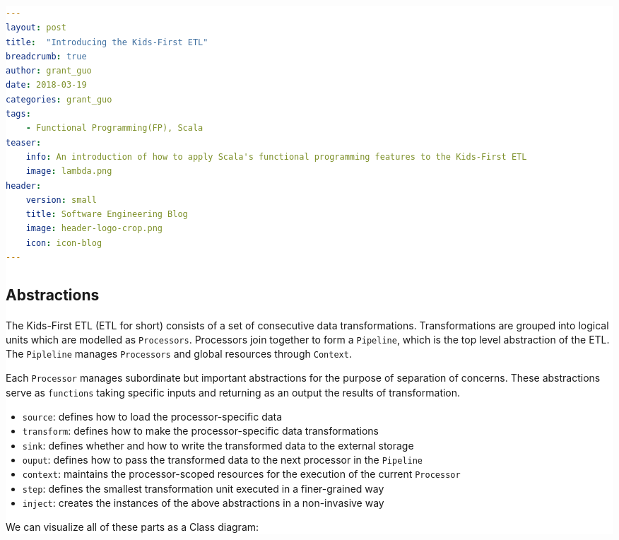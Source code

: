 ```yaml
---
layout: post
title:  "Introducing the Kids-First ETL"
breadcrumb: true
author: grant_guo
date: 2018-03-19
categories: grant_guo
tags:
    - Functional Programming(FP), Scala
teaser:
    info: An introduction of how to apply Scala's functional programming features to the Kids-First ETL
    image: lambda.png
header:
    version: small
    title: Software Engineering Blog
    image: header-logo-crop.png
    icon: icon-blog
---
```


## Abstractions

The Kids-First ETL (ETL for short) consists of a set of consecutive data transformations. Transformations are grouped into logical units which are modelled as `Processors`. Processors join together to form a `Pipeline`, which is the top level abstraction of the ETL. The `Pipleline` manages `Processors` and global resources through `Context`. 

Each `Processor` manages subordinate but important abstractions for the purpose of separation of concerns. These abstractions serve as `functions` taking  specific inputs and returning as an output the results of transformation. 
* `source`: defines how to load the processor-specific data
* `transform`: defines how to make the processor-specific data transformations
* `sink`: defines whether and how to write the transformed data to the external storage
* `ouput`: defines how to pass the transformed data to the next processor in the `Pipeline`
* `context`: maintains the processor-scoped resources for the execution of the current `Processor`
* `step`: defines the smallest transformation unit executed in a finer-grained way
* `inject`: creates the instances of the above abstractions in a non-invasive way

We can visualize all of these parts as a Class diagram: 